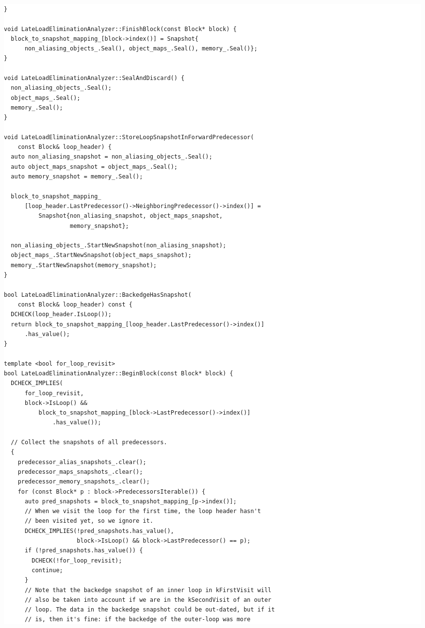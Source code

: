```
}

void LateLoadEliminationAnalyzer::FinishBlock(const Block* block) {
  block_to_snapshot_mapping_[block->index()] = Snapshot{
      non_aliasing_objects_.Seal(), object_maps_.Seal(), memory_.Seal()};
}

void LateLoadEliminationAnalyzer::SealAndDiscard() {
  non_aliasing_objects_.Seal();
  object_maps_.Seal();
  memory_.Seal();
}

void LateLoadEliminationAnalyzer::StoreLoopSnapshotInForwardPredecessor(
    const Block& loop_header) {
  auto non_aliasing_snapshot = non_aliasing_objects_.Seal();
  auto object_maps_snapshot = object_maps_.Seal();
  auto memory_snapshot = memory_.Seal();

  block_to_snapshot_mapping_
      [loop_header.LastPredecessor()->NeighboringPredecessor()->index()] =
          Snapshot{non_aliasing_snapshot, object_maps_snapshot,
                   memory_snapshot};

  non_aliasing_objects_.StartNewSnapshot(non_aliasing_snapshot);
  object_maps_.StartNewSnapshot(object_maps_snapshot);
  memory_.StartNewSnapshot(memory_snapshot);
}

bool LateLoadEliminationAnalyzer::BackedgeHasSnapshot(
    const Block& loop_header) const {
  DCHECK(loop_header.IsLoop());
  return block_to_snapshot_mapping_[loop_header.LastPredecessor()->index()]
      .has_value();
}

template <bool for_loop_revisit>
bool LateLoadEliminationAnalyzer::BeginBlock(const Block* block) {
  DCHECK_IMPLIES(
      for_loop_revisit,
      block->IsLoop() &&
          block_to_snapshot_mapping_[block->LastPredecessor()->index()]
              .has_value());

  // Collect the snapshots of all predecessors.
  {
    predecessor_alias_snapshots_.clear();
    predecessor_maps_snapshots_.clear();
    predecessor_memory_snapshots_.clear();
    for (const Block* p : block->PredecessorsIterable()) {
      auto pred_snapshots = block_to_snapshot_mapping_[p->index()];
      // When we visit the loop for the first time, the loop header hasn't
      // been visited yet, so we ignore it.
      DCHECK_IMPLIES(!pred_snapshots.has_value(),
                     block->IsLoop() && block->LastPredecessor() == p);
      if (!pred_snapshots.has_value()) {
        DCHECK(!for_loop_revisit);
        continue;
      }
      // Note that the backedge snapshot of an inner loop in kFirstVisit will
      // also be taken into account if we are in the kSecondVisit of an outer
      // loop. The data in the backedge snapshot could be out-dated, but if it
      // is, then it's fine: if the backedge of the outer-loop was more
```